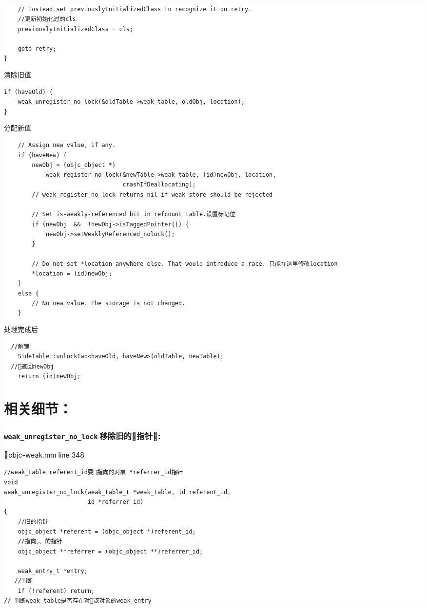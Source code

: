 ```objc
    // Instead set previouslyInitializedClass to recognize it on retry.
    //更新初始化过的cls
    previouslyInitializedClass = cls;
    
    goto retry;
}
```
清除旧值
```objc
if (haveOld) {
    weak_unregister_no_lock(&oldTable->weak_table, oldObj, location);
}
```
分配新值

```objc
    // Assign new value, if any. 
    if (haveNew) {
        newObj = (objc_object *)
            weak_register_no_lock(&newTable->weak_table, (id)newObj, location, 
                                  crashIfDeallocating);
        // weak_register_no_lock returns nil if weak store should be rejected

        // Set is-weakly-referenced bit in refcount table.设置标记位
        if (newObj  &&  !newObj->isTaggedPointer()) {
            newObj->setWeaklyReferenced_nolock();
        }

        // Do not set *location anywhere else. That would introduce a race. 只能在这里修改location
        *location = (id)newObj;
    }
    else {
        // No new value. The storage is not changed.
    }
```
处理完成后
```objc
  //解锁
    SideTable::unlockTwo<haveOld, haveNew>(oldTable, newTable);
  //返回newObj
    return (id)newObj;
```



# 相关细节：

### `weak_unregister_no_lock` 移除旧的指针:
objc-weak.mm line 348
```objc
//weak_table referent_id要指向的对象 *referrer_id指针
void
weak_unregister_no_lock(weak_table_t *weak_table, id referent_id, 
                        id *referrer_id)
{
    //旧的指针
    objc_object *referent = (objc_object *)referent_id;
    //指向。。的指针
    objc_object **referrer = (objc_object **)referrer_id;

    weak_entry_t *entry;
   //判断
    if (!referent) return;
// 判断weak_table是否存在对该对象的weak_entry
```
